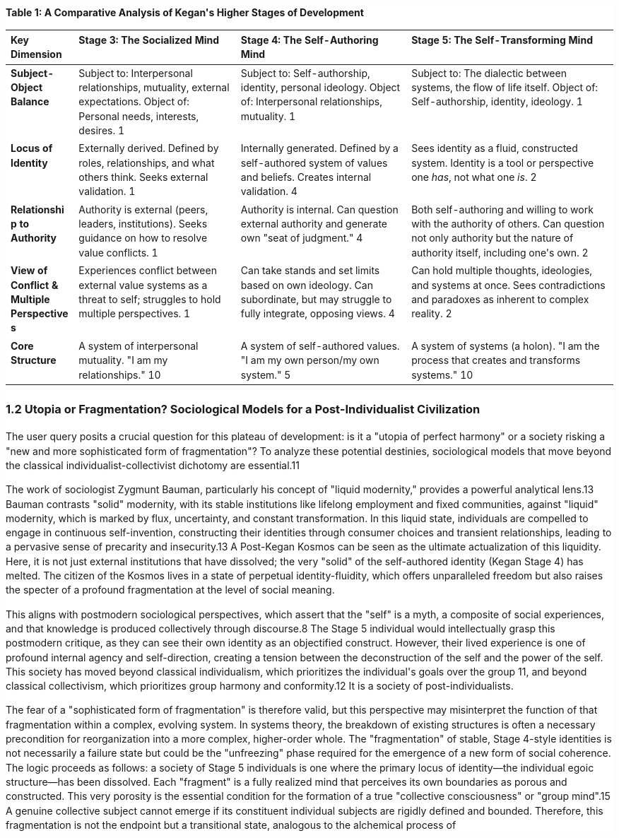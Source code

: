 **Table 1: A Comparative Analysis of Kegan's Higher Stages of Development**

| Key Dimension | Stage 3: The Socialized Mind | Stage 4: The Self-Authoring Mind | Stage 5: The Self-Transforming Mind |
| :---- | :---- | :---- | :---- |
| **Subject-Object Balance** | Subject to: Interpersonal relationships, mutuality, external expectations. Object of: Personal needs, interests, desires. 1 | Subject to: Self-authorship, identity, personal ideology. Object of: Interpersonal relationships, mutuality. 1 | Subject to: The dialectic between systems, the flow of life itself. Object of: Self-authorship, identity, ideology. 1 |
| **Locus of Identity** | Externally derived. Defined by roles, relationships, and what others think. Seeks external validation. 1 | Internally generated. Defined by a self-authored system of values and beliefs. Creates internal validation. 4 | Sees identity as a fluid, constructed system. Identity is a tool or perspective one *has*, not what one *is*. 2 |
| **Relationship to Authority** | Authority is external (peers, leaders, institutions). Seeks guidance on how to resolve value conflicts. 1 | Authority is internal. Can question external authority and generate own "seat of judgment." 4 | Both self-authoring and willing to work with the authority of others. Can question not only authority but the nature of authority itself, including one's own. 2 |
| **View of Conflict & Multiple Perspectives** | Experiences conflict between external value systems as a threat to self; struggles to hold multiple perspectives. 1 | Can take stands and set limits based on own ideology. Can subordinate, but may struggle to fully integrate, opposing views. 4 | Can hold multiple thoughts, ideologies, and systems at once. Sees contradictions and paradoxes as inherent to complex reality. 2 |
| **Core Structure** | A system of interpersonal mutuality. "I am my relationships." 10 | A system of self-authored values. "I am my own person/my own system." 5 | A system of systems (a holon). "I am the process that creates and transforms systems." 10 |

### **1.2 Utopia or Fragmentation? Sociological Models for a Post-Individualist Civilization**

The user query posits a crucial question for this plateau of development: is it a "utopia of perfect harmony" or a society risking a "new and more sophisticated form of fragmentation"? To analyze these potential destinies, sociological models that move beyond the classical individualist-collectivist dichotomy are essential.11

The work of sociologist Zygmunt Bauman, particularly his concept of "liquid modernity," provides a powerful analytical lens.13 Bauman contrasts "solid" modernity, with its stable institutions like lifelong employment and fixed communities, against "liquid" modernity, which is marked by flux, uncertainty, and constant transformation. In this liquid state, individuals are compelled to engage in continuous self-invention, constructing their identities through consumer choices and transient relationships, leading to a pervasive sense of precarity and insecurity.13 A Post-Kegan Kosmos can be seen as the ultimate actualization of this liquidity. Here, it is not just external institutions that have dissolved; the very "solid" of the self-authored identity (Kegan Stage 4\) has melted. The citizen of the Kosmos lives in a state of perpetual identity-fluidity, which offers unparalleled freedom but also raises the specter of a profound fragmentation at the level of social meaning.

This aligns with postmodern sociological perspectives, which assert that the "self" is a myth, a composite of social experiences, and that knowledge is produced collectively through discourse.8 The Stage 5 individual would intellectually grasp this postmodern critique, as they can see their own identity as an objectified construct. However, their lived experience is one of profound internal agency and self-direction, creating a tension between the deconstruction of the self and the power of the self. This society has moved beyond classical individualism, which prioritizes the individual's goals over the group 11, and beyond classical collectivism, which prioritizes group harmony and conformity.12 It is a society of post-individualists.

The fear of a "sophisticated form of fragmentation" is therefore valid, but this perspective may misinterpret the function of that fragmentation within a complex, evolving system. In systems theory, the breakdown of existing structures is often a necessary precondition for reorganization into a more complex, higher-order whole. The "fragmentation" of stable, Stage 4-style identities is not necessarily a failure state but could be the "unfreezing" phase required for the emergence of a new form of social coherence. The logic proceeds as follows: a society of Stage 5 individuals is one where the primary locus of identity—the individual egoic structure—has been dissolved. Each "fragment" is a fully realized mind that perceives its own boundaries as porous and constructed. This very porosity is the essential condition for the formation of a true "collective consciousness" or "group mind".15 A genuine collective subject cannot emerge if its constituent individual subjects are rigidly defined and bounded. Therefore, this fragmentation is not the endpoint but a transitional state, analogous to the alchemical process of
